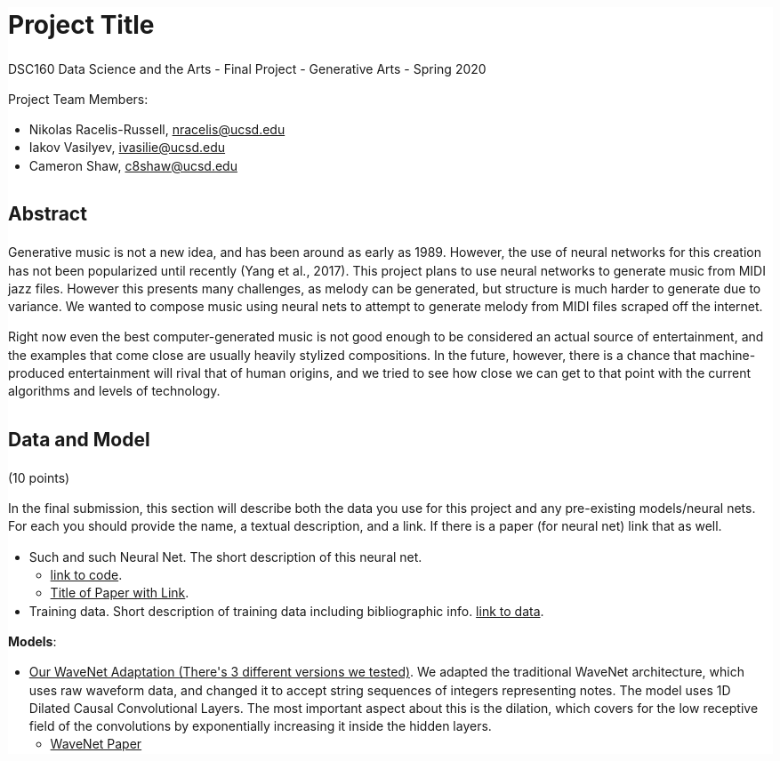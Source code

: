 # Project Title

DSC160 Data Science and the Arts - Final Project - Generative Arts - Spring 2020

Project Team Members: 
- Nikolas Racelis-Russell, nracelis@ucsd.edu
- Iakov Vasilyev, ivasilie@ucsd.edu
- Cameron Shaw, c8shaw@ucsd.edu

## Abstract

  Generative music is not a new idea, and has been around as early as 1989. However, the use of neural networks for this creation has not been popularized until recently (Yang et al., 2017). This project plans to use neural networks to generate music from MIDI jazz files. However this presents many challenges, as melody can be generated, but structure is much harder to generate due to variance. We wanted to compose music using neural nets to attempt to generate melody from MIDI files scraped off the internet.
  
  Right now even the best computer-generated music is not good enough to be considered an actual source of entertainment, and the examples that come close are usually heavily stylized compositions. In the future, however, there is a chance that machine-produced entertainment will rival that of human origins, and we tried to see how close we can get to that point with the current algorithms and levels of technology.

## Data and Model

(10 points) 

In the final submission, this section will describe both the data you use for this project and any pre-existing models/neural nets. For each you should provide the name, a textual description, and a link. If there is a paper (for neural net) link that as well.
- Such and such Neural Net. The short description of this neural net. 
  - [link to code]().
  - [Title of Paper with Link](). 
- Training data. Short description of training data including bibliographic info. [link to data]().

__Models__:
- [Our WaveNet Adaptation (There's 3 different versions we tested)](https://github.com/ucsd-dsc-arts/dsc160-final-dsc160-final-group19/tree/master/code/WaveNet). We adapted the traditional WaveNet architecture, which uses raw waveform data, and changed it to accept string sequences of integers representing notes. The model uses 1D Dilated Causal Convolutional Layers. The most important aspect about this is the dilation, which covers for the low receptive field of the convolutions by exponentially increasing it inside the hidden layers.
  - [WaveNet Paper](https://arxiv.org/pdf/1609.03499.pdf?utm_source=Sailthru&utm_medium=email&utm_campaign=Uncubed%20Entry%20%2361%20-%20April%203%2C%202019&utm_term=entry)
  